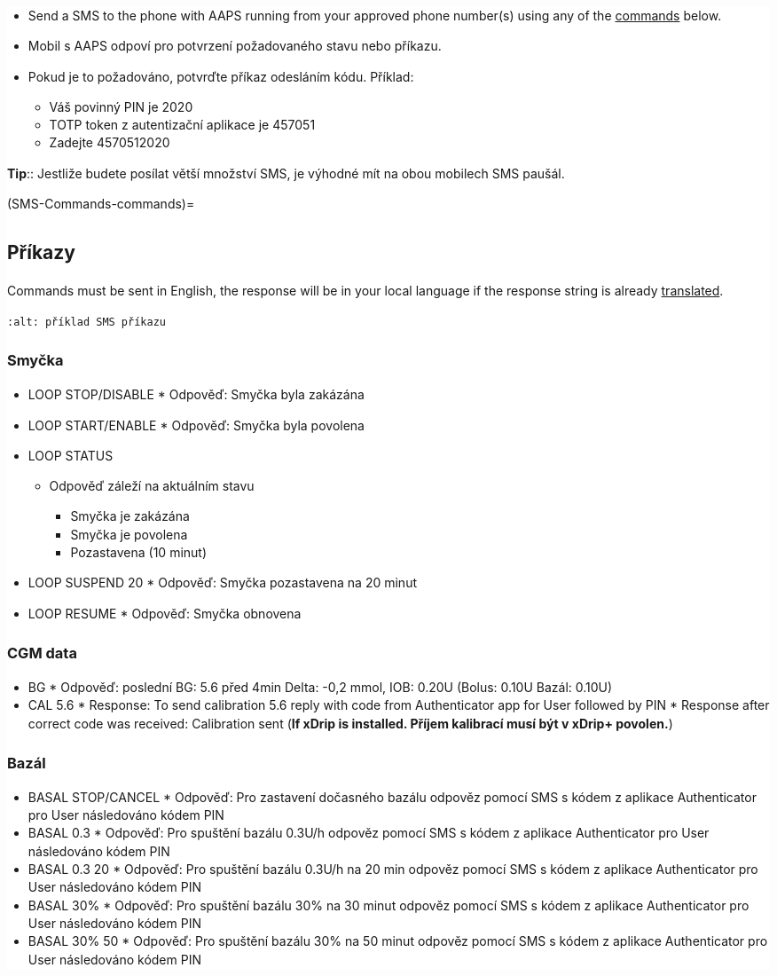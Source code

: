 - Send a SMS to the phone with AAPS running from your approved phone number(s) using any of the [commands](SMS-Commands-commands) below.

- Mobil s AAPS odpoví pro potvrzení požadovaného stavu nebo příkazu.

- Pokud je to požadováno, potvrďte příkaz odesláním kódu. Příklad:

  - Váš povinný PIN je 2020
  - TOTP token z autentizační aplikace je 457051
  - Zadejte 4570512020

**Tip**:: Jestliže budete posílat větší množství SMS, je výhodné mít na obou mobilech SMS paušál.

(SMS-Commands-commands)=
## Příkazy

Commands must be sent in English, the response will be in your local language if the response string is already [translated](translations-translate-strings-for-AAPS-app).

```{image} ../images/SMSCommands.png
:alt: příklad SMS příkazu
```

### Smyčka

- LOOP STOP/DISABLE \* Odpověď: Smyčka byla zakázána

- LOOP START/ENABLE \* Odpověď: Smyčka byla povolena

- LOOP STATUS

  - Odpověď záleží na aktuálním stavu

    - Smyčka je zakázána
    - Smyčka je povolena
    - Pozastavena (10 minut)

- LOOP SUSPEND 20 \* Odpověď: Smyčka pozastavena na 20 minut

- LOOP RESUME \* Odpověď: Smyčka obnovena

### CGM data

- BG \* Odpověď: poslední BG: 5.6 před 4min Delta: -0,2 mmol, IOB: 0.20U (Bolus: 0.10U Bazál: 0.10U)
- CAL 5.6 \* Response: To send calibration 5.6 reply with code from Authenticator app for User followed by PIN \* Response after correct code was received: Calibration sent (**If xDrip is installed. Příjem kalibrací musí být v xDrip+ povolen.**)

### Bazál

- BASAL STOP/CANCEL \* Odpověď: Pro zastavení dočasného bazálu odpověz pomocí SMS s kódem z aplikace Authenticator pro User následováno kódem PIN
- BASAL 0.3 \* Odpověď: Pro spuštění bazálu 0.3U/h odpověz pomocí SMS s kódem z aplikace Authenticator pro User následováno kódem PIN
- BASAL 0.3 20 \* Odpověď: Pro spuštění bazálu 0.3U/h na 20 min odpověz pomocí SMS s kódem z aplikace Authenticator pro User následováno kódem PIN
- BASAL 30% \* Odpověď: Pro spuštění bazálu 30% na 30 minut odpověz pomocí SMS s kódem z aplikace Authenticator pro User následováno kódem PIN
- BASAL 30% 50 \* Odpověď: Pro spuštění bazálu 30% na 50 minut odpověz pomocí SMS s kódem z aplikace Authenticator pro User následováno kódem PIN
